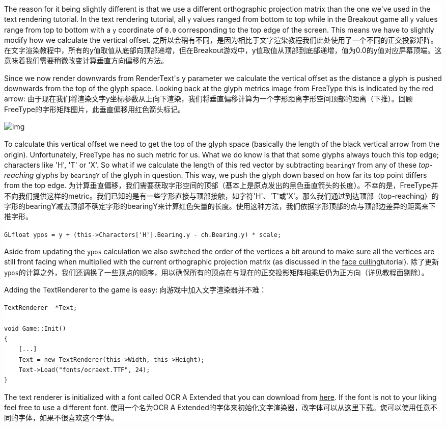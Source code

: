 The reason for it being slightly different is that we use a different orthographic projection matrix than the one we've used in the text rendering tutorial. In the text rendering tutorial, all `y` values ranged from bottom to top while in the Breakout game all `y` values range from top to bottom with a `y` coordinate of `0.0` corresponding to the top edge of the screen. This means we have to slightly modify how we calculate the vertical offset.
之所以会稍有不同，是因为相比于文字渲染教程我们此处使用了一个不同的正交投影矩阵。在文字渲染教程中，所有的y值取值从底部向顶部递增，但在Breakout游戏中，y值取值从顶部到底部递增，值为0.0的y值对应屏幕顶端。这意味着我们需要稍微改变计算垂直方向偏移的方法。


Since we now render downwards from RenderText's y parameter we calculate the vertical offset as the distance a glyph is pushed downwards from the top of the glyph space. Looking back at the glyph metrics image from FreeType this is indicated by the red arrow:
由于现在我们将渲染文字y坐标参数从上向下渲染，我们将垂直偏移计算为一个字形距离字形空间顶部的距离（下推）。回顾FreeType的字形矩阵图片，此垂直偏移用红色箭头标记。


![img](https://learnopengl.com/img/in-practice/breakout/glyph_offset.png)

To calculate this vertical offset we need to get the top of the glyph space (basically the length of the black vertical arrow from the origin). Unfortunately, FreeType has no such metric for us. What we do know is that that some glyphs always touch this top edge; characters like 'H', 'T' or 'X'. So what if we calculate the length of this red vector by subtracting `bearingY` from any of these *top-reaching* glyphs by `bearingY` of the glyph in question. This way, we push the glyph down based on how far its top point differs from the top edge.
为计算垂直偏移，我们需要获取字形空间的顶部（基本上是原点发出的黑色垂直箭头的长度）。不幸的是，FreeType并不向我们提供这样的metric。我们已知的是有一些字形直接与顶部接触，如字符'H'、'T'或'X'。那么我们通过到达顶部（top-reaching）的字形的bearingY减去顶部不确定字形的bearingY来计算红色矢量的长度。使用这种方法，我们依据字形顶部的点与顶部边差异的距离来下推字形。


```
GLfloat ypos = y + (this->Characters['H'].Bearing.y - ch.Bearing.y) * scale;

```

Aside from updating the `ypos` calculation we also switched the order of the vertices a bit around to make sure all the vertices are still front facing when multiplied with the current orthographic projection matrix (as discussed in the [face culling](https://learnopengl.com/#!Advanced-OpenGL/Face-culling)tutorial).
除了更新`ypos`的计算之外，我们还调换了一些顶点的顺序，用以确保所有的顶点在与现在的正交投影矩阵相乘后仍为正方向（详见教程面剔除）。


Adding the TextRenderer to the game is easy:
向游戏中加入文字渲染器并不难：

```
TextRenderer  *Text;

void Game::Init()
{
    [...]
    Text = new TextRenderer(this->Width, this->Height);
    Text->Load("fonts/ocraext.TTF", 24);
}

```

The text renderer is initialized with a font called OCR A Extended that you can download from [here](http://fontzone.net/font-details/ocr-a-extended). If the font is not to your liking feel free to use a different font.
使用一个名为OCR A Extended的字体来初始化文字渲染器，改字体可以从[这里](http://fontzone.net/font-details/ocr-a-extended)下载。您可以使用任意不同的字体，如果不很喜欢这个字体。
